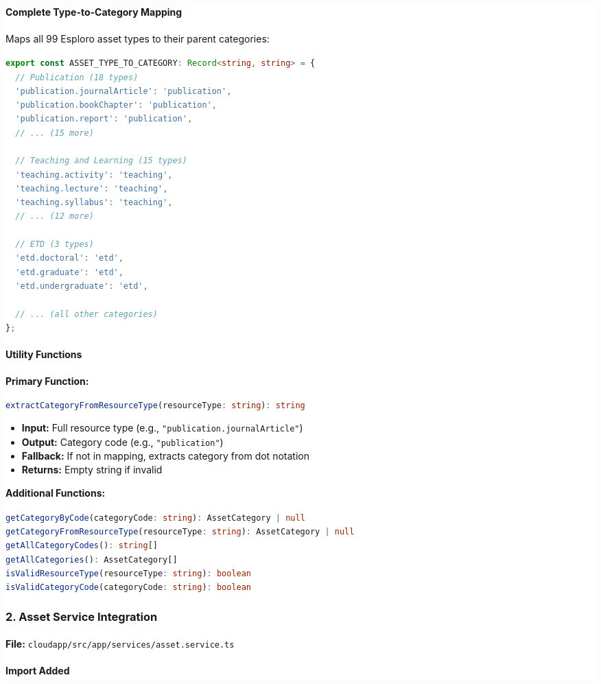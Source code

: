 #### Complete Type-to-Category Mapping

Maps all 99 Esploro asset types to their parent categories:

```typescript
export const ASSET_TYPE_TO_CATEGORY: Record<string, string> = {
  // Publication (18 types)
  'publication.journalArticle': 'publication',
  'publication.bookChapter': 'publication',
  'publication.report': 'publication',
  // ... (15 more)

  // Teaching and Learning (15 types)
  'teaching.activity': 'teaching',
  'teaching.lecture': 'teaching',
  'teaching.syllabus': 'teaching',
  // ... (12 more)

  // ETD (3 types)
  'etd.doctoral': 'etd',
  'etd.graduate': 'etd',
  'etd.undergraduate': 'etd',

  // ... (all other categories)
};
```

#### Utility Functions

**Primary Function:**
```typescript
extractCategoryFromResourceType(resourceType: string): string
```
- **Input:** Full resource type (e.g., `"publication.journalArticle"`)
- **Output:** Category code (e.g., `"publication"`)
- **Fallback:** If not in mapping, extracts category from dot notation
- **Returns:** Empty string if invalid

**Additional Functions:**
```typescript
getCategoryByCode(categoryCode: string): AssetCategory | null
getCategoryFromResourceType(resourceType: string): AssetCategory | null
getAllCategoryCodes(): string[]
getAllCategories(): AssetCategory[]
isValidResourceType(resourceType: string): boolean
isValidCategoryCode(categoryCode: string): boolean
```

### 2. Asset Service Integration

**File:** `cloudapp/src/app/services/asset.service.ts`

#### Import Added

